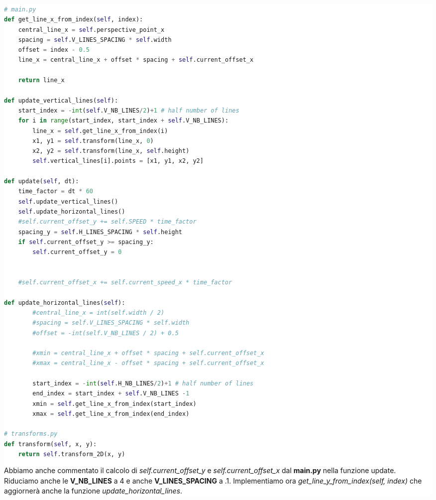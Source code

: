 ```python
# main.py
def get_line_x_from_index(self, index):
    central_line_x = self.perspective_point_x
    spacing = self.V_LINES_SPACING * self.width
    offset = index - 0.5
    line_x = central_line_x + offset * spacing + self.current_offset_x

    return line_x

def update_vertical_lines(self):
    start_index = -int(self.V_NB_LINES/2)+1 # half number of lines
    for i in range(start_index, start_index + self.V_NB_LINES): 
        line_x = self.get_line_x_from_index(i)
        x1, y1 = self.transform(line_x, 0)
        x2, y2 = self.transform(line_x, self.height)
        self.vertical_lines[i].points = [x1, y1, x2, y2]

def update(self, dt):
    time_factor = dt * 60
    self.update_vertical_lines()
    self.update_horizontal_lines()
    #self.current_offset_y += self.SPEED * time_factor
    spacing_y = self.H_LINES_SPACING * self.height
    if self.current_offset_y >= spacing_y:
        self.current_offset_y = 0


    #self.current_offset_x += self.current_speed_x * time_factor
            
def update_horizontal_lines(self):
        #central_line_x = int(self.width / 2)
        #spacing = self.V_LINES_SPACING * self.width
        #offset = -int(self.V_NB_LINES / 2) + 0.5

        #xmin = central_line_x + offset * spacing + self.current_offset_x
        #xmax = central_line_x - offset * spacing + self.current_offset_x

        start_index = -int(self.H_NB_LINES/2)+1 # half number of lines
        end_index = start_index + self.V_NB_LINES -1
        xmin = self.get_line_x_from_index(start_index)
        xmax = self.get_line_x_from_index(end_index)

# transforms.py
def transform(self, x, y):
    return self.transform_2D(x, y)


```

Abbiamo anche commentato il calcolo di *self.current_offset_y* e *self.current_offset_x* dal **main.py** nella funzione update. Riduciamo anche le **V_NB_LINES** a 4 e anche  **V_LINES_SPACING** a .1.
Implementiamo ora *get_line_y_from_index(self, index)* che aggiornerà anche la funzione *update_horizontal_lines*.
